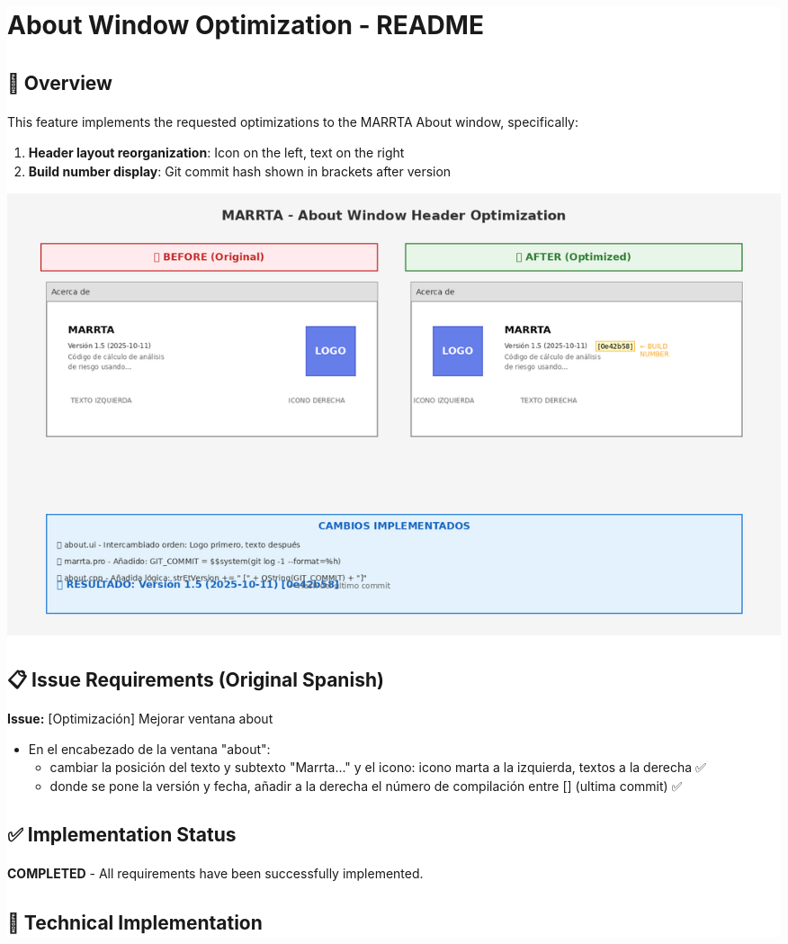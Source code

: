 # About Window Optimization - README

## 🎯 Overview

This feature implements the requested optimizations to the MARRTA About window, specifically:

1. **Header layout reorganization**: Icon on the left, text on the right
2. **Build number display**: Git commit hash shown in brackets after version

![Visual Comparison](docs/mockups/about_window_optimization.png)

## 📋 Issue Requirements (Original Spanish)

**Issue:** [Optimización] Mejorar ventana about

- En el encabezado de la ventana "about":
  - cambiar la posición del texto y subtexto "Marrta..." y el icono: icono marta a la izquierda, textos a la derecha ✅
  - donde se pone la versión y fecha, añadir a la derecha el número de compilación entre [] (ultima commit) ✅

## ✅ Implementation Status

**COMPLETED** - All requirements have been successfully implemented.

## 🔧 Technical Implementation
